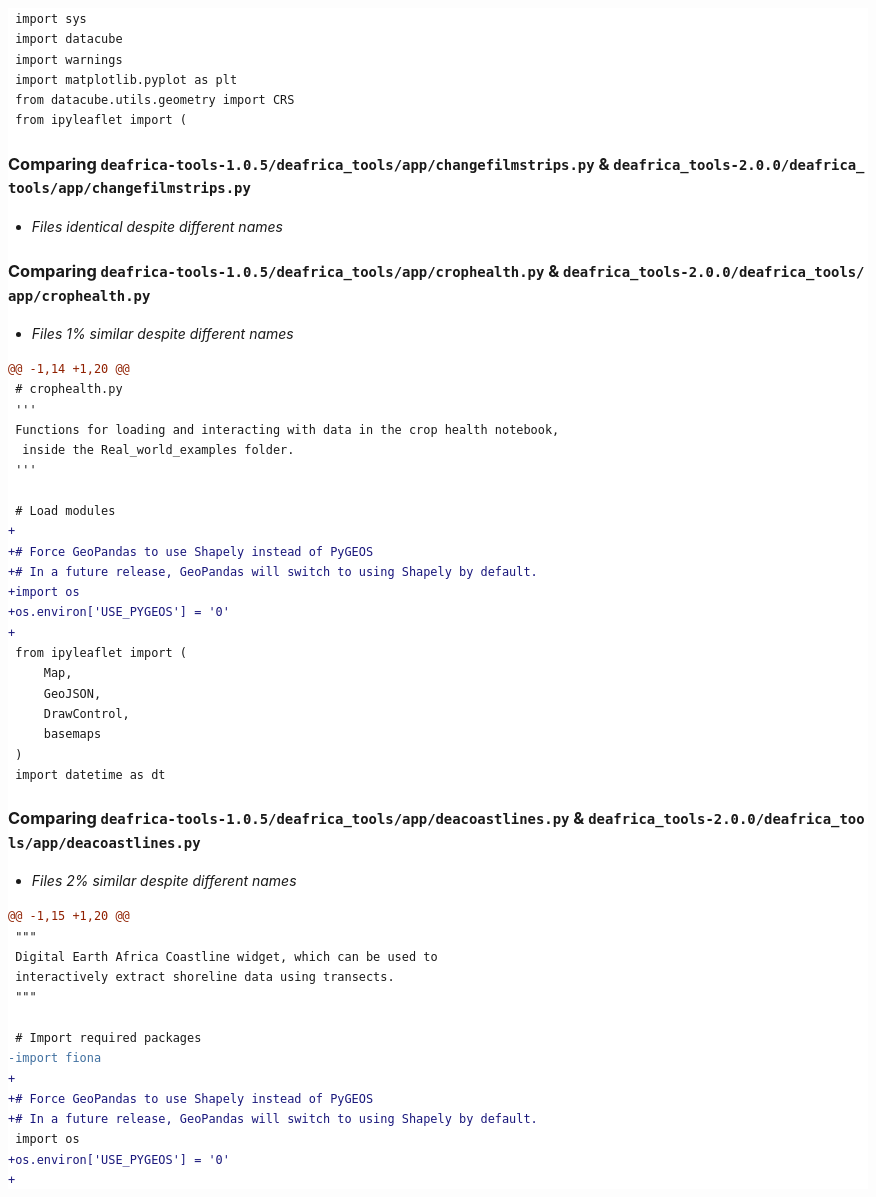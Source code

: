 ```diff
 import sys
 import datacube
 import warnings
 import matplotlib.pyplot as plt
 from datacube.utils.geometry import CRS
 from ipyleaflet import (
```

### Comparing `deafrica-tools-1.0.5/deafrica_tools/app/changefilmstrips.py` & `deafrica_tools-2.0.0/deafrica_tools/app/changefilmstrips.py`

 * *Files identical despite different names*

### Comparing `deafrica-tools-1.0.5/deafrica_tools/app/crophealth.py` & `deafrica_tools-2.0.0/deafrica_tools/app/crophealth.py`

 * *Files 1% similar despite different names*

```diff
@@ -1,14 +1,20 @@
 # crophealth.py
 '''
 Functions for loading and interacting with data in the crop health notebook,
  inside the Real_world_examples folder.
 '''
 
 # Load modules
+
+# Force GeoPandas to use Shapely instead of PyGEOS
+# In a future release, GeoPandas will switch to using Shapely by default.
+import os
+os.environ['USE_PYGEOS'] = '0'
+
 from ipyleaflet import (
     Map,
     GeoJSON,
     DrawControl,
     basemaps
 )
 import datetime as dt
```

### Comparing `deafrica-tools-1.0.5/deafrica_tools/app/deacoastlines.py` & `deafrica_tools-2.0.0/deafrica_tools/app/deacoastlines.py`

 * *Files 2% similar despite different names*

```diff
@@ -1,15 +1,20 @@
 """
 Digital Earth Africa Coastline widget, which can be used to 
 interactively extract shoreline data using transects.
 """
 
 # Import required packages
-import fiona
+
+# Force GeoPandas to use Shapely instead of PyGEOS
+# In a future release, GeoPandas will switch to using Shapely by default.
 import os
+os.environ['USE_PYGEOS'] = '0'
+
```